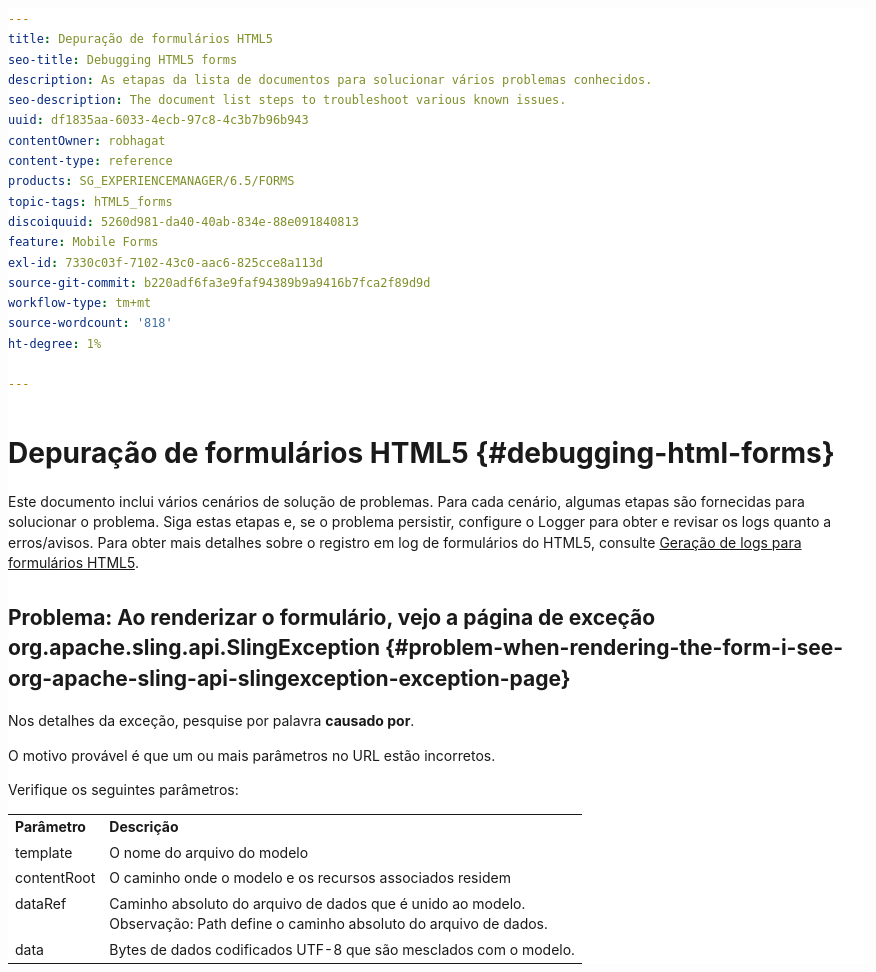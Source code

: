 ```yaml
---
title: Depuração de formulários HTML5
seo-title: Debugging HTML5 forms
description: As etapas da lista de documentos para solucionar vários problemas conhecidos.
seo-description: The document list steps to troubleshoot various known issues.
uuid: df1835aa-6033-4ecb-97c8-4c3b7b96b943
contentOwner: robhagat
content-type: reference
products: SG_EXPERIENCEMANAGER/6.5/FORMS
topic-tags: hTML5_forms
discoiquuid: 5260d981-da40-40ab-834e-88e091840813
feature: Mobile Forms
exl-id: 7330c03f-7102-43c0-aac6-825cce8a113d
source-git-commit: b220adf6fa3e9faf94389b9a9416b7fca2f89d9d
workflow-type: tm+mt
source-wordcount: '818'
ht-degree: 1%

---
```


# Depuração de formulários HTML5 {#debugging-html-forms}

Este documento inclui vários cenários de solução de problemas. Para cada cenário, algumas etapas são fornecidas para solucionar o problema. Siga estas etapas e, se o problema persistir, configure o Logger para obter e revisar os logs quanto a erros/avisos. Para obter mais detalhes sobre o registro em log de formulários do HTML5, consulte [Geração de logs para formulários HTML5](/help/forms/using/enable-logs.md).

## Problema: Ao renderizar o formulário, vejo a página de exceção org.apache.sling.api.SlingException {#problem-when-rendering-the-form-i-see-org-apache-sling-api-slingexception-exception-page}

Nos detalhes da exceção, pesquise por palavra **causado por**.

O motivo provável é que um ou mais parâmetros no URL estão incorretos.

Verifique os seguintes parâmetros:

<table>
 <tbody>
  <tr>
   <td><strong>Parâmetro</strong></td>
   <td><strong>Descrição</strong></td>
  </tr>
  <tr>
   <td>template</td>
   <td>O nome do arquivo do modelo</td>
  </tr>
  <tr>
   <td>contentRoot</td>
   <td>O caminho onde o modelo e os recursos associados residem</td>
  </tr>
  <tr>
   <td>dataRef</td>
   <td>Caminho absoluto do arquivo de dados que é unido ao modelo.<br /> Observação: Path define o caminho absoluto do arquivo de dados.</td>
  </tr>
  <tr>
   <td>data</td>
   <td>Bytes de dados codificados UTF-8 que são mesclados com o modelo.</td>
  </tr>